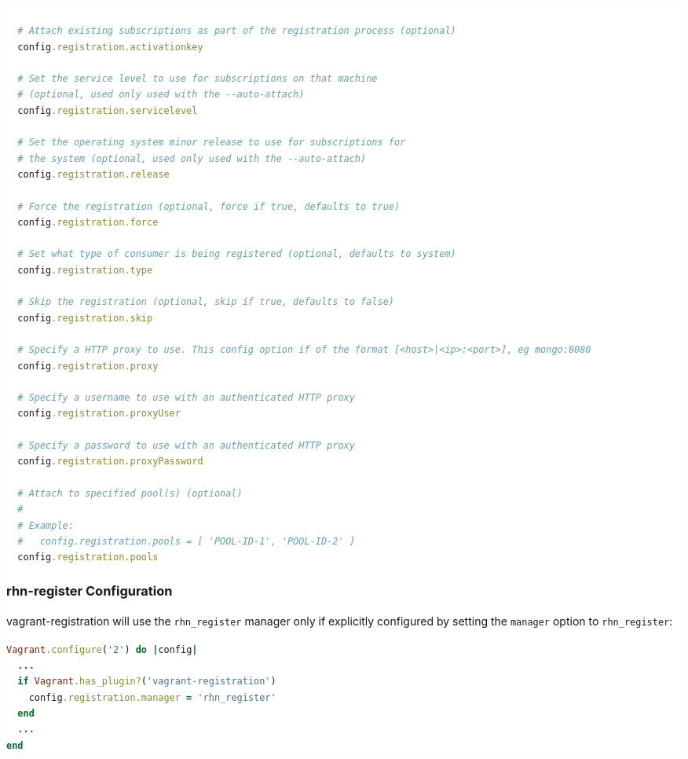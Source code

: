 ```ruby

  # Attach existing subscriptions as part of the registration process (optional)
  config.registration.activationkey

  # Set the service level to use for subscriptions on that machine
  # (optional, used only used with the --auto-attach)
  config.registration.servicelevel

  # Set the operating system minor release to use for subscriptions for
  # the system (optional, used only used with the --auto-attach)
  config.registration.release

  # Force the registration (optional, force if true, defaults to true)
  config.registration.force

  # Set what type of consumer is being registered (optional, defaults to system)
  config.registration.type

  # Skip the registration (optional, skip if true, defaults to false)
  config.registration.skip

  # Specify a HTTP proxy to use. This config option if of the format [<host>|<ip>:<port>], eg mongo:8080
  config.registration.proxy

  # Specify a username to use with an authenticated HTTP proxy
  config.registration.proxyUser

  # Specify a password to use with an authenticated HTTP proxy
  config.registration.proxyPassword

  # Attach to specified pool(s) (optional)
  #
  # Example:
  #   config.registration.pools = [ 'POOL-ID-1', 'POOL-ID-2' ]
  config.registration.pools
```

<a name="rhn-register-configuration"></a>
### rhn-register Configuration

vagrant-registration will use the `rhn_register` manager only if explicitly configured by setting the `manager` option to `rhn_register`:

```ruby
Vagrant.configure('2') do |config|
  ...
  if Vagrant.has_plugin?('vagrant-registration')
    config.registration.manager = 'rhn_register'
  end
  ...
end
```
